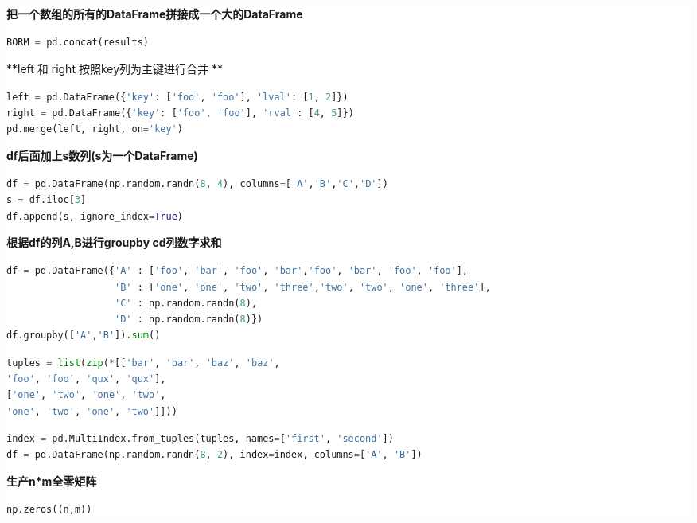 **把一个数组的所有的DataFrame拼接成一个大的DataFrame**

```python
BORM = pd.concat(results)
```

**left 和 right 按照key列为主键进行合并 **

```python
left = pd.DataFrame({'key': ['foo', 'foo'], 'lval': [1, 2]})
right = pd.DataFrame({'key': ['foo', 'foo'], 'rval': [4, 5]})
pd.merge(left, right, on='key')
```

**df后面加上s数列(s为一个DataFrame)**

```python
df = pd.DataFrame(np.random.randn(8, 4), columns=['A','B','C','D'])
s = df.iloc[3]
df.append(s, ignore_index=True)
```



**根据df的列A,B进行groupby cd列数字求和**

```python
df = pd.DataFrame({'A' : ['foo', 'bar', 'foo', 'bar','foo', 'bar', 'foo', 'foo'],
                   'B' : ['one', 'one', 'two', 'three','two', 'two', 'one', 'three'],
                   'C' : np.random.randn(8),
                   'D' : np.random.randn(8)})
df.groupby(['A','B']).sum()
```



```python
tuples = list(zip(*[['bar', 'bar', 'baz', 'baz',
'foo', 'foo', 'qux', 'qux'],
['one', 'two', 'one', 'two',
'one', 'two', 'one', 'two']]))
```


```python
index = pd.MultiIndex.from_tuples(tuples, names=['first', 'second'])
df = pd.DataFrame(np.random.randn(8, 2), index=index, columns=['A', 'B'])

```

**生产n*m全零矩阵**

```python
np.zeros((n,m))
```

